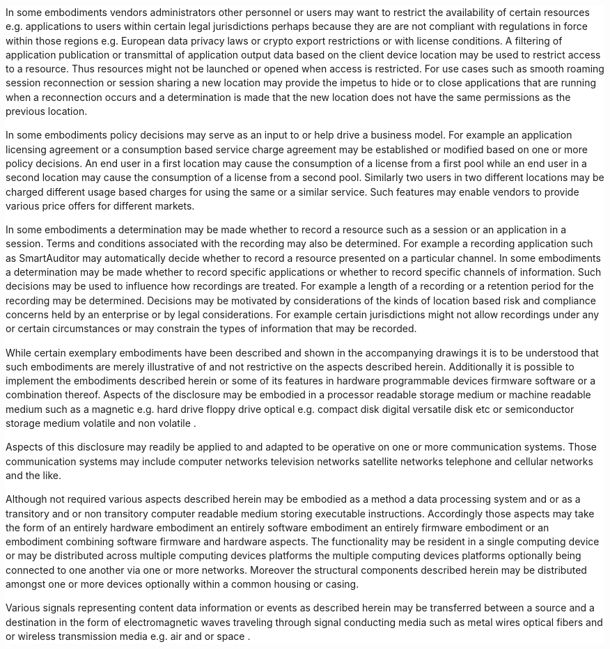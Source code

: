 In some embodiments vendors administrators other personnel or users may want to restrict the availability of certain resources e.g. applications to users within certain legal jurisdictions perhaps because they are are not compliant with regulations in force within those regions e.g. European data privacy laws or crypto export restrictions or with license conditions. A filtering of application publication or transmittal of application output data based on the client device location may be used to restrict access to a resource. Thus resources might not be launched or opened when access is restricted. For use cases such as smooth roaming session reconnection or session sharing a new location may provide the impetus to hide or to close applications that are running when a reconnection occurs and a determination is made that the new location does not have the same permissions as the previous location.

In some embodiments policy decisions may serve as an input to or help drive a business model. For example an application licensing agreement or a consumption based service charge agreement may be established or modified based on one or more policy decisions. An end user in a first location may cause the consumption of a license from a first pool while an end user in a second location may cause the consumption of a license from a second pool. Similarly two users in two different locations may be charged different usage based charges for using the same or a similar service. Such features may enable vendors to provide various price offers for different markets.

In some embodiments a determination may be made whether to record a resource such as a session or an application in a session. Terms and conditions associated with the recording may also be determined. For example a recording application such as SmartAuditor may automatically decide whether to record a resource presented on a particular channel. In some embodiments a determination may be made whether to record specific applications or whether to record specific channels of information. Such decisions may be used to influence how recordings are treated. For example a length of a recording or a retention period for the recording may be determined. Decisions may be motivated by considerations of the kinds of location based risk and compliance concerns held by an enterprise or by legal considerations. For example certain jurisdictions might not allow recordings under any or certain circumstances or may constrain the types of information that may be recorded.

While certain exemplary embodiments have been described and shown in the accompanying drawings it is to be understood that such embodiments are merely illustrative of and not restrictive on the aspects described herein. Additionally it is possible to implement the embodiments described herein or some of its features in hardware programmable devices firmware software or a combination thereof. Aspects of the disclosure may be embodied in a processor readable storage medium or machine readable medium such as a magnetic e.g. hard drive floppy drive optical e.g. compact disk digital versatile disk etc or semiconductor storage medium volatile and non volatile .

Aspects of this disclosure may readily be applied to and adapted to be operative on one or more communication systems. Those communication systems may include computer networks television networks satellite networks telephone and cellular networks and the like.

Although not required various aspects described herein may be embodied as a method a data processing system and or as a transitory and or non transitory computer readable medium storing executable instructions. Accordingly those aspects may take the form of an entirely hardware embodiment an entirely software embodiment an entirely firmware embodiment or an embodiment combining software firmware and hardware aspects. The functionality may be resident in a single computing device or may be distributed across multiple computing devices platforms the multiple computing devices platforms optionally being connected to one another via one or more networks. Moreover the structural components described herein may be distributed amongst one or more devices optionally within a common housing or casing.

Various signals representing content data information or events as described herein may be transferred between a source and a destination in the form of electromagnetic waves traveling through signal conducting media such as metal wires optical fibers and or wireless transmission media e.g. air and or space .
